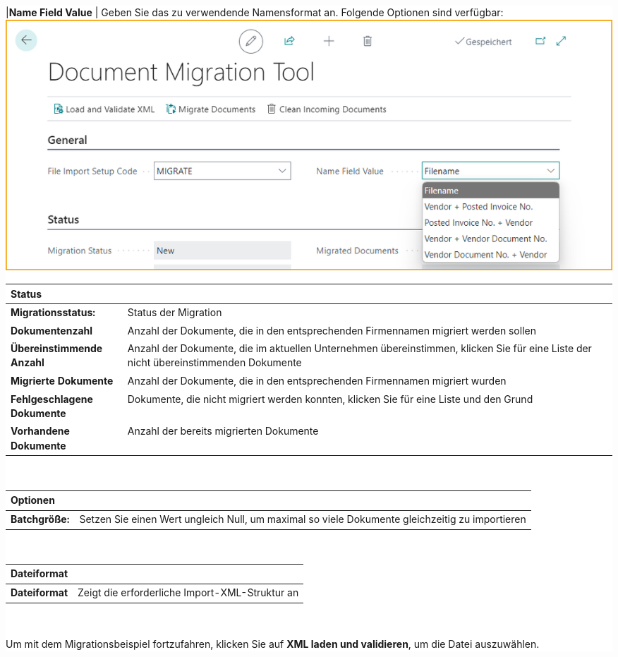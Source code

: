 |**Name Field Value**                               | Geben Sie das zu verwendende Namensformat an. Folgende Optionen sind verfügbar:<br/> ![Upgrade and migrate ExFlow data](../../images/migrate-upgrade-014.png)
<br/>

| Status  |  |
|:-|:-|
|**Migrationsstatus:**                               | Status der Migration
|**Dokumentenzahl**                               | Anzahl der Dokumente, die in den entsprechenden Firmennamen migriert werden sollen
|**Übereinstimmende Anzahl**                               | Anzahl der Dokumente, die im aktuellen Unternehmen übereinstimmen, klicken Sie für eine Liste der nicht übereinstimmenden Dokumente
|**Migrierte Dokumente**                               | Anzahl der Dokumente, die in den entsprechenden Firmennamen migriert wurden
|**Fehlgeschlagene Dokumente**                               | Dokumente, die nicht migriert werden konnten, klicken Sie für eine Liste und den Grund
|**Vorhandene Dokumente**                               | Anzahl der bereits migrierten Dokumente
<br/>

| Optionen  |  |
|:-|:-|
|**Batchgröße:**                               | Setzen Sie einen Wert ungleich Null, um maximal so viele Dokumente gleichzeitig zu importieren
<br/>

| Dateiformat  |  |
|:-|:-|
|**Dateiformat**                               | Zeigt die erforderliche Import-XML-Struktur an
<br/>

Um mit dem Migrationsbeispiel fortzufahren, klicken Sie auf **XML laden und validieren**, um die Datei auszuwählen.
